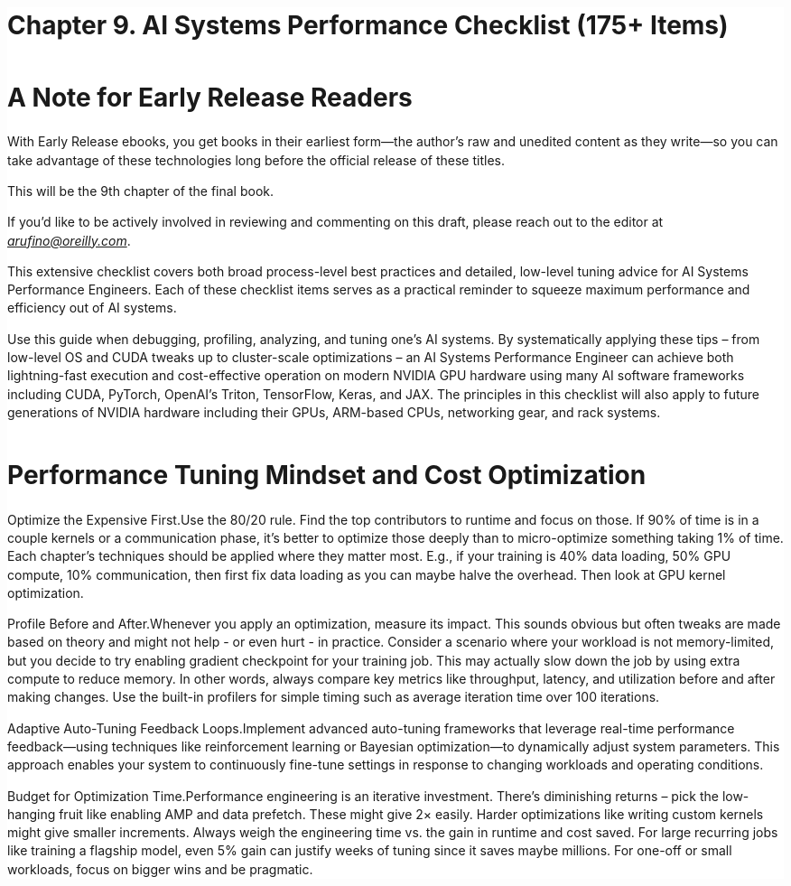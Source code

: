 # Chapter 9. AI Systems Performance Checklist (175+ Items)

# A Note for Early Release Readers

With Early Release ebooks, you get books in their earliest form—the author’s raw and unedited content as they write—so you can take advantage of these technologies long before the official release of these titles.

This will be the 9th chapter of the final book.

If you’d like to be actively involved in reviewing and commenting on this draft, please reach out to the editor at *arufino@oreilly.com*.

This extensive checklist covers both broad process-level best practices and detailed, low-level tuning advice for AI Systems Performance Engineers. Each of these checklist items serves as a practical reminder to squeeze maximum performance and efficiency out of AI systems.

Use this guide when debugging, profiling, analyzing, and tuning one’s AI systems. By systematically applying these tips – from low-level OS and CUDA tweaks up to cluster-scale optimizations – an AI Systems Performance Engineer can achieve both lightning-fast execution and cost-effective operation on modern NVIDIA GPU hardware using many AI software frameworks including CUDA, PyTorch, OpenAI’s Triton, TensorFlow, Keras, and JAX. The principles in this checklist will also apply to future generations of NVIDIA hardware including their GPUs, ARM-based CPUs, networking gear, and rack systems.

# Performance Tuning Mindset and Cost Optimization

Optimize the Expensive First.Use the 80/20 rule. Find the top contributors to runtime and focus on those. If 90% of time is in a couple kernels or a communication phase, it’s better to optimize those deeply than to micro-optimize something taking 1% of time. Each chapter’s techniques should be applied where they matter most. E.g., if your training is 40% data loading, 50% GPU compute, 10% communication, then first fix data loading as you can maybe halve the overhead. Then look at GPU kernel optimization.

Profile Before and After.Whenever you apply an optimization, measure its impact. This sounds obvious but often tweaks are made based on theory and might not help - or even hurt - in practice. Consider a scenario where your workload is not memory-limited, but you decide to try enabling gradient checkpoint for your training job. This may actually slow down the job by using extra compute to reduce memory. In other words, always compare key metrics like throughput, latency, and utilization before and after making changes. Use the built-in profilers for simple timing such as average iteration time over 100 iterations.

Adaptive Auto-Tuning Feedback Loops.Implement advanced auto-tuning frameworks that leverage real-time performance feedback—using techniques like reinforcement learning or Bayesian optimization—to dynamically adjust system parameters. This approach enables your system to continuously fine-tune settings in response to changing workloads and operating conditions.

Budget for Optimization Time.Performance engineering is an iterative investment. There’s diminishing returns – pick the low-hanging fruit like enabling AMP and data prefetch. These might give 2× easily. Harder optimizations like writing custom kernels might give smaller increments. Always weigh the engineering time vs. the gain in runtime and cost saved. For large recurring jobs like training a flagship model, even 5% gain can justify weeks of tuning since it saves maybe millions. For one-off or small workloads, focus on bigger wins and be pragmatic.
